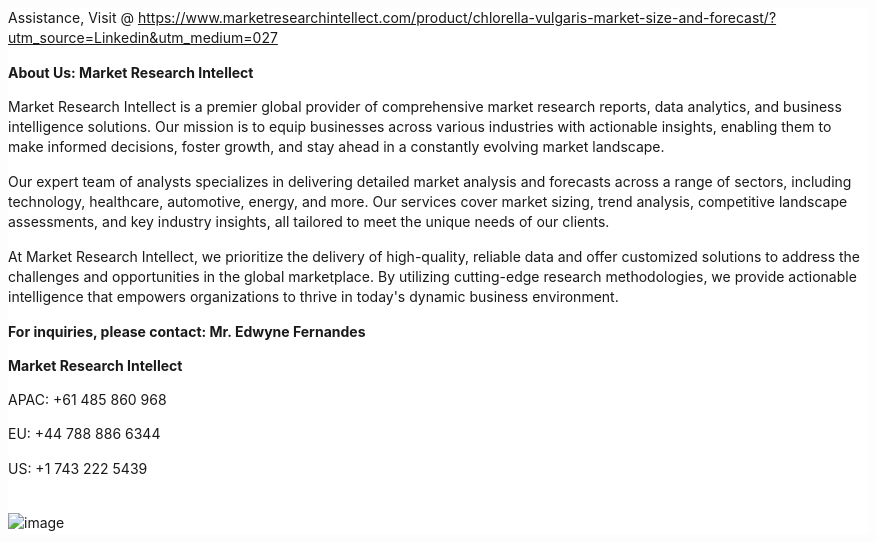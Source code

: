 Assistance, Visit @</strong>&nbsp;<a href="https://www.marketresearchintellect.com/product/chlorella-vulgaris-market-size-and-forecast/?utm_source=Linkedin&utm_medium=027">https://www.marketresearchintellect.com/product/chlorella-vulgaris-market-size-and-forecast/?utm_source=Linkedin&utm_medium=027</a></span></p><p><strong>About Us: Market Research Intellect</strong></p><p>Market Research Intellect is a premier global provider of comprehensive market research reports, data analytics, and business intelligence solutions. Our mission is to equip businesses across various industries with actionable insights, enabling them to make informed decisions, foster growth, and stay ahead in a constantly evolving market landscape.</p><p>Our expert team of analysts specializes in delivering detailed market analysis and forecasts across a range of sectors, including technology, healthcare, automotive, energy, and more. Our services cover market sizing, trend analysis, competitive landscape assessments, and key industry insights, all tailored to meet the unique needs of our clients.</p><p>At Market Research Intellect, we prioritize the delivery of high-quality, reliable data and offer customized solutions to address the challenges and opportunities in the global marketplace. By utilizing cutting-edge research methodologies, we provide actionable intelligence that empowers organizations to thrive in today's dynamic business environment.</p><p><strong>For inquiries, please contact: Mr. Edwyne Fernandes</strong></p><p><strong>Market Research Intellect</strong></p><p>APAC: +61 485 860 968</p><p>EU: +44 788 886 6344</p><p>US: +1 743 222 5439</p></div><div class="article-main__content" data-test-id="publishing-text-block">&nbsp;</div>
![image](https://github.com/user-attachments/assets/690174f1-6f39-444e-a2a7-39bc350e52eb)
